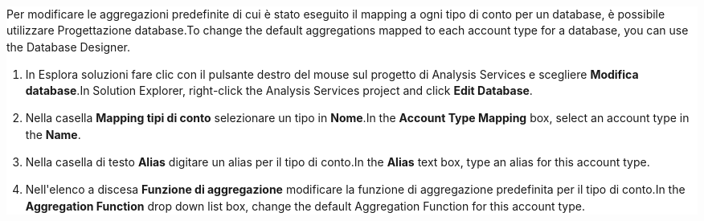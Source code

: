  <span data-ttu-id="9a1df-159">Per modificare le aggregazioni predefinite di cui è stato eseguito il mapping a ogni tipo di conto per un database, è possibile utilizzare Progettazione database.</span><span class="sxs-lookup"><span data-stu-id="9a1df-159">To change the default aggregations mapped to each account type for a database, you can use the Database Designer.</span></span>  
  
1.  <span data-ttu-id="9a1df-160">In Esplora soluzioni fare clic con il pulsante destro del mouse sul progetto di Analysis Services e scegliere **Modifica database**.</span><span class="sxs-lookup"><span data-stu-id="9a1df-160">In Solution Explorer, right-click the Analysis Services project and click **Edit Database**.</span></span>  
  
2.  <span data-ttu-id="9a1df-161">Nella casella **Mapping tipi di conto** selezionare un tipo in **Nome**.</span><span class="sxs-lookup"><span data-stu-id="9a1df-161">In the **Account Type Mapping** box, select an account type in the **Name**.</span></span>  
  
3.  <span data-ttu-id="9a1df-162">Nella casella di testo **Alias** digitare un alias per il tipo di conto.</span><span class="sxs-lookup"><span data-stu-id="9a1df-162">In the **Alias** text box, type an alias for this account type.</span></span>  
  
4.  <span data-ttu-id="9a1df-163">Nell'elenco a discesa **Funzione di aggregazione** modificare la funzione di aggregazione predefinita per il tipo di conto.</span><span class="sxs-lookup"><span data-stu-id="9a1df-163">In the **Aggregation Function** drop down list box, change the default Aggregation Function for this account type.</span></span>  
  
  

